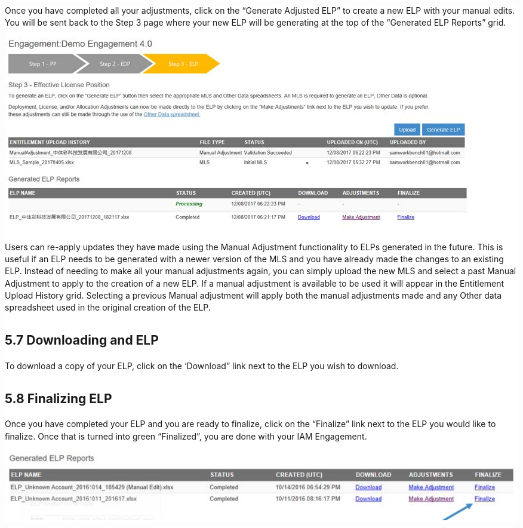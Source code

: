 Once you have completed all your adjustments, click on the “Generate Adjusted ELP” to create a new ELP with your manual edits. You will be sent back to the Step 3 page where your new ELP will be generating at the top of the “Generated ELP Reports” grid.

![Generate Adjusted ELP](media/Generate_Adjusted_ELP.jpg)

Users can re-apply updates they have made using the Manual Adjustment functionality to ELPs generated in the future. This is useful if an ELP needs to be generated with a newer version of the MLS and you have already made the changes to an existing ELP. Instead of needing to make all your manual adjustments again, you can simply upload the new MLS and select a past Manual Adjustment to apply to the creation of a new ELP. If a manual adjustment is available to be used it will appear in the Entitlement Upload History
grid. Selecting a previous Manual adjustment will apply both the manual adjustments made and any Other data spreadsheet used in the original creation of the ELP.

## 5.7  Downloading and ELP

To download a copy of your ELP, click on the ‘Download” link next to the ELP you wish to download.

## 5.8  Finalizing ELP

Once you have completed your ELP and you are ready to finalize, click on the “Finalize” link next to the ELP you would like to finalize. Once that is turned into green “Finalized”, you are done with your IAM Engagement.

![Finalizing ELP](media/Finalizing_ELP.jpg)
